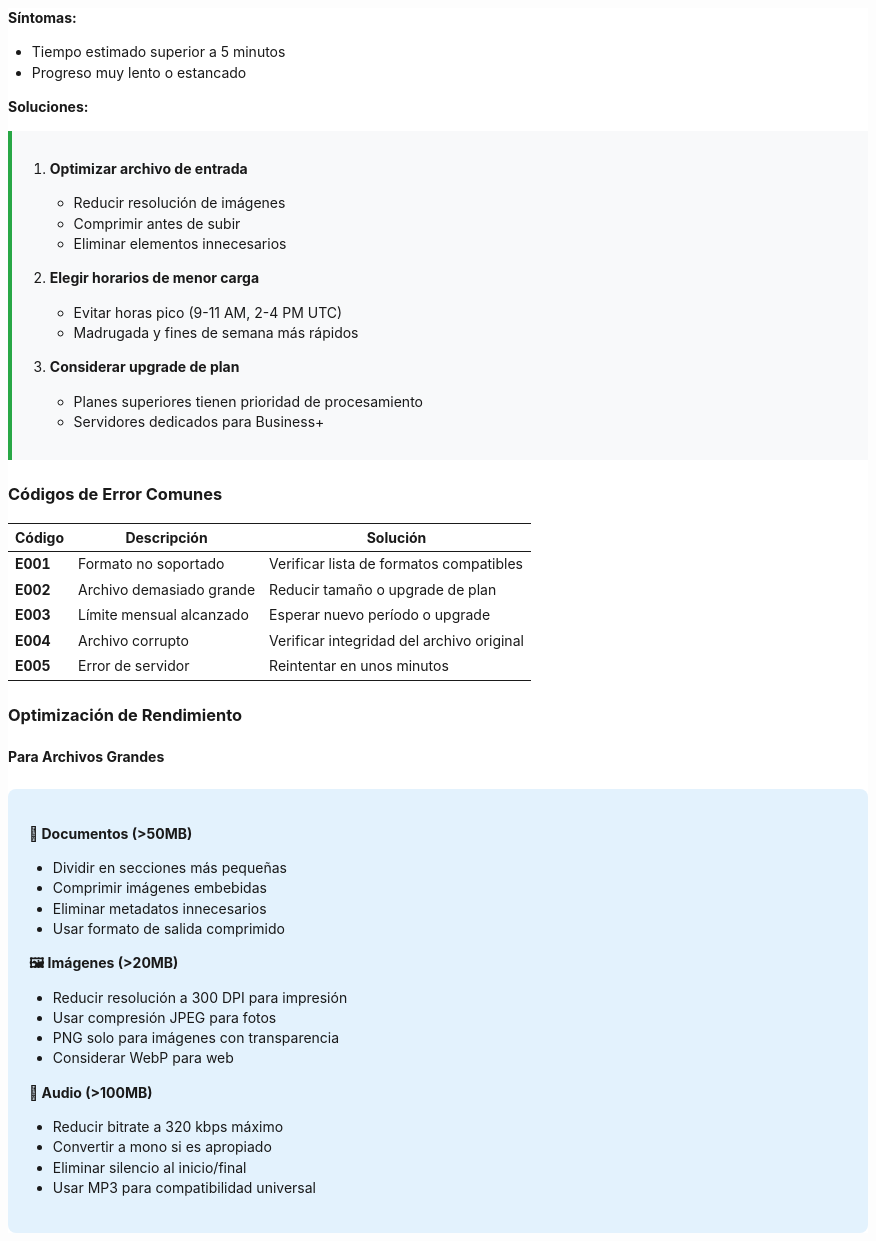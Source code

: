 **Síntomas:**
- Tiempo estimado superior a 5 minutos
- Progreso muy lento o estancado

**Soluciones:**

<div style="background: #F8F9FA; border-left: 4px solid #28A745; padding: 1rem; margin: 1rem 0;">

1. **Optimizar archivo de entrada**
   - Reducir resolución de imágenes
   - Comprimir antes de subir
   - Eliminar elementos innecesarios

2. **Elegir horarios de menor carga**
   - Evitar horas pico (9-11 AM, 2-4 PM UTC)
   - Madrugada y fines de semana más rápidos

3. **Considerar upgrade de plan**
   - Planes superiores tienen prioridad de procesamiento
   - Servidores dedicados para Business+

</div>

### Códigos de Error Comunes

| Código | Descripción | Solución |
|--------|-------------|----------|
| **E001** | Formato no soportado | Verificar lista de formatos compatibles |
| **E002** | Archivo demasiado grande | Reducir tamaño o upgrade de plan |
| **E003** | Límite mensual alcanzado | Esperar nuevo período o upgrade |
| **E004** | Archivo corrupto | Verificar integridad del archivo original |
| **E005** | Error de servidor | Reintentar en unos minutos |

### Optimización de Rendimiento

#### Para Archivos Grandes

<div style="background: #E3F2FD; border-radius: 8px; padding: 1.5rem; margin: 1.5rem 0;">

**📄 Documentos (>50MB)**
- Dividir en secciones más pequeñas
- Comprimir imágenes embebidas
- Eliminar metadatos innecesarios
- Usar formato de salida comprimido

**🖼️ Imágenes (>20MB)**
- Reducir resolución a 300 DPI para impresión
- Usar compresión JPEG para fotos
- PNG solo para imágenes con transparencia
- Considerar WebP para web

**🎵 Audio (>100MB)**
- Reducir bitrate a 320 kbps máximo
- Convertir a mono si es apropiado
- Eliminar silencio al inicio/final
- Usar MP3 para compatibilidad universal
